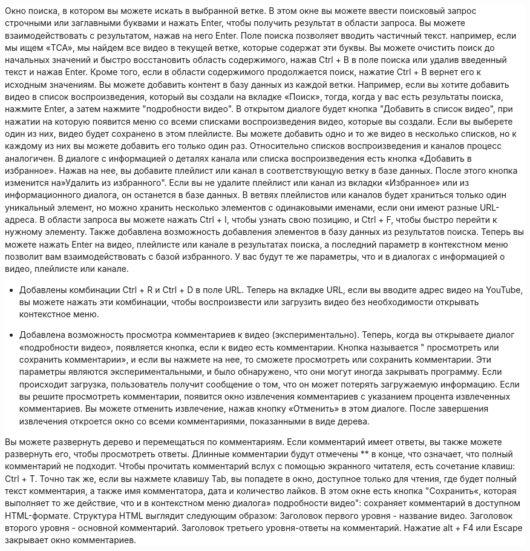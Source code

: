Окно поиска, в котором вы можете искать в выбранной ветке. В этом окне вы можете ввести поисковый запрос строчными или заглавными буквами и нажать Enter, чтобы получить результат в области запроса. Вы можете взаимодействовать с результатом, нажав на него Enter.
Поле поиска позволяет вводить частичный текст. например, если мы ищем «TCA», мы найдем все видео в текущей ветке, которые содержат эти буквы.
Вы можете очистить поиск до начальных значений и быстро восстановить область содержимого, нажав Ctrl + B в поле поиска или удалив введенный текст и нажав Enter. Кроме того, если в области содержимого продолжается поиск, нажатие Ctrl + B вернет его к исходным значениям.
Вы можете добавить контент в базу данных из каждой ветки. Например, если вы хотите добавить видео в список воспроизведения, который вы создали на вкладке «Поиск», тогда, когда у вас есть результаты поиска, нажмите Enter, а затем нажмите "подробности видео". В открытом диалоге будет кнопка "Добавить в список видео", при нажатии на которую появится меню со всеми списками воспроизведения видео, которые вы создали. Если вы выберете один из них, видео будет сохранено в этом плейлисте.
Вы можете добавить одно и то же видео в несколько списков, но к каждому из них вы можете добавить его только один раз.
Относительно списков воспроизведения и каналов процесс аналогичен. В диалоге с информацией о деталях канала или списка воспроизведения есть кнопка «Добавить в избранное». Нажав на нее, вы добавите плейлист или канал в соответствующую ветку в базе данных. После этого кнопка изменится на»Удалить из избранного". Если вы не удалите плейлист или канал из вкладки «Избранное» или из информационного диалога, он останется в базе данных.
В ветвях плейлистов или каналов будет храниться только один уникальный элемент, но можно хранить несколько элементов с одинаковыми именами, если они имеют разные URL-адреса.
В области запроса вы можете нажать Ctrl + I, чтобы узнать свою позицию, и Ctrl + F, чтобы быстро перейти к нужному элементу.
Также добавлена возможность добавления элементов в базу данных из результатов поиска.
Теперь вы можете нажать Enter на видео, плейлисте или канале в результатах поиска, а последний параметр в контекстном меню позволит вам взаимодействовать с базой избранного.
У вас будут те же параметры, что и в диалогах с информацией о видео, плейлисте или канале.

* Добавлены комбинации Ctrl + R и Ctrl +  D в поле URL.
Теперь на вкладке URL, если вы вводите адрес видео на YouTube, вы можете нажать эти комбинации, чтобы воспроизвести или загрузить видео без необходимости открывать контекстное меню.

* Добавлена возможность просмотра комментариев к видео (экспериментально).
Теперь, когда вы открываете диалог «подробности видео», появляется кнопка, если к видео есть комментарии.
Кнопка называется " просмотреть или сохранить комментарии», и если вы нажмете на нее, то сможете просмотреть или сохранить комментарии.
Эти параметры являются экспериментальными, и было обнаружено, что они могут иногда закрывать программу. Если происходит загрузка, пользователь получит сообщение о том, что он может потерять загружаемую информацию.
Если вы решите просмотреть комментарии, появится окно извлечения комментариев с указанием процента извлеченных комментариев. Вы можете отменить извлечение, нажав кнопку «Отменить» в этом диалоге.
После завершения извлечения откроется окно со всеми комментариями, показанными в виде дерева.

Вы можете развернуть дерево и перемещаться по комментариям. Если комментарий имеет ответы, вы также можете развернуть его, чтобы просмотреть ответы.
Длинные комментарии будут отмечены ** в конце, что означает, что полный комментарий не подходит.
Чтобы прочитать комментарий вслух с помощью экранного читателя, есть сочетание клавиш: Ctrl + T.
Точно так же, если вы нажмете клавишу Tab, вы попадете в окно, доступное только для чтения, где будет полный текст комментария, а также имя комментатора, дата и количество лайков.
В этом окне есть кнопка "Сохранить«, которая выполняет то же действие, что и в контекстном меню диалога» подробности видео": сохраняет комментарий в доступном HTML-формате.
Структура HTML выглядит следующим образом:
Заголовок первого уровня - название видео.
Заголовок второго уровня - основной комментарий.
Заголовок третьего уровня-ответы на комментарий.
Нажатие alt + F4 или Escape закрывает окно комментариев.
